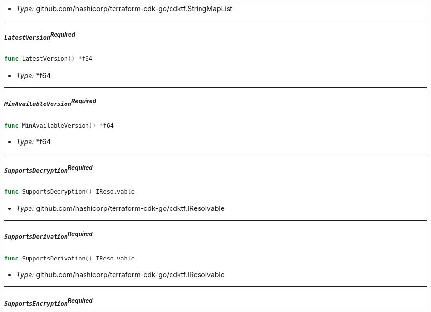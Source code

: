 - *Type:* github.com/hashicorp/terraform-cdk-go/cdktf.StringMapList

---

##### `LatestVersion`<sup>Required</sup> <a name="LatestVersion" id="@cdktf/provider-vault.transitSecretBackendKey.TransitSecretBackendKey.property.latestVersion"></a>

```go
func LatestVersion() *f64
```

- *Type:* *f64

---

##### `MinAvailableVersion`<sup>Required</sup> <a name="MinAvailableVersion" id="@cdktf/provider-vault.transitSecretBackendKey.TransitSecretBackendKey.property.minAvailableVersion"></a>

```go
func MinAvailableVersion() *f64
```

- *Type:* *f64

---

##### `SupportsDecryption`<sup>Required</sup> <a name="SupportsDecryption" id="@cdktf/provider-vault.transitSecretBackendKey.TransitSecretBackendKey.property.supportsDecryption"></a>

```go
func SupportsDecryption() IResolvable
```

- *Type:* github.com/hashicorp/terraform-cdk-go/cdktf.IResolvable

---

##### `SupportsDerivation`<sup>Required</sup> <a name="SupportsDerivation" id="@cdktf/provider-vault.transitSecretBackendKey.TransitSecretBackendKey.property.supportsDerivation"></a>

```go
func SupportsDerivation() IResolvable
```

- *Type:* github.com/hashicorp/terraform-cdk-go/cdktf.IResolvable

---

##### `SupportsEncryption`<sup>Required</sup> <a name="SupportsEncryption" id="@cdktf/provider-vault.transitSecretBackendKey.TransitSecretBackendKey.property.supportsEncryption"></a>
